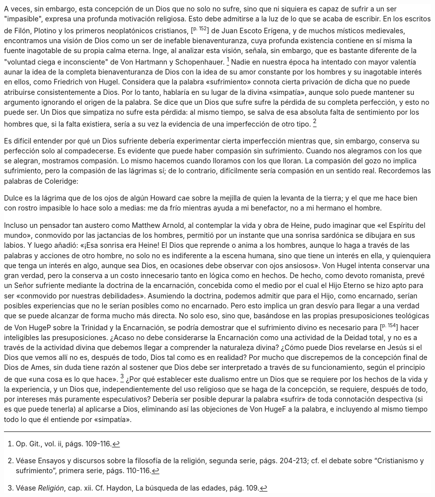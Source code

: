 A veces, sin embargo, esta concepción de un Dios que no solo no sufre, sino que ni siquiera es capaz de sufrir a un ser "impasible", expresa una profunda motivación religiosa. Esto debe admitirse a la luz de lo que se acaba de escribir. En los escritos de Filón, Plotino y los primeros neoplatónicos cristianos, <span id="p152">[<sup><small>p. 152</small></sup>]</span> de Juan Escoto Erígena, y de muchos místicos medievales, encontramos una visión de Dios como un ser de inefable bienaventuranza, cuya profunda existencia contiene en sí misma la fuente inagotable de su propia calma eterna. Inge, al analizar esta visión, señala, sin embargo, que es bastante diferente de la "voluntad ciega e inconsciente" de Von Hartmann y Schopenhauer. [^14] Nadie en nuestra época ha intentado con mayor valentía aunar la idea de la completa bienaventuranza de Dios con la idea de su amor constante por los hombres y su inagotable interés en ellos, como Friedrich von Hugel. Considera que la palabra «sufrimiento» connota cierta privación de dicha que no puede atribuirse consistentemente a Dios. Por lo tanto, hablaría en su lugar de la divina «simpatía», aunque solo puede mantener su argumento ignorando el origen de la palabra. Se dice que un Dios que sufre sufre la pérdida de su completa perfección, y esto no puede ser. Un Dios que simpatiza no sufre esta pérdida: al mismo tiempo, se salva de esa absoluta falta de sentimiento por los hombres que, si la falta existiera, sería a su vez la evidencia de una imperfección de otro tipo. [^15]

Es difícil entender por qué un Dios sufriente debería experimentar cierta imperfección mientras que, sin embargo, conserva su perfección solo al compadecerse. Es evidente que puede haber compasión sin sufrimiento. Cuando nos alegramos con los que se alegran, mostramos compasión. Lo mismo hacemos cuando lloramos con los que lloran. La compasión del gozo no implica sufrimiento, pero la compasión de las lágrimas sí; de lo contrario, difícilmente sería compasión en un sentido real. Recordemos las palabras de Coleridge:

Dulce es la lágrima que de los ojos de algún Howard cae sobre la mejilla de quien la levanta de la tierra; y el que me hace bien con rostro impasible lo hace solo a medias: me da frío mientras ayuda a mi benefactor, no a mi hermano el hombre.

Incluso un pensador tan austero como Matthew Arnold, al contemplar la vida y obra de Heine, pudo imaginar que «el Espíritu del mundo», conmovido por las jactancias de los hombres, permitió por un instante que una sonrisa sardónica se dibujara en sus labios. Y luego añadió: «¡Esa sonrisa era Heine! El Dios que reprende o anima a los hombres, aunque lo haga a través de las palabras y acciones de otro hombre, no solo no es indiferente a la escena humana, sino que tiene un interés en ella, y quienquiera que tenga un interés en algo, aunque sea Dios, en ocasiones debe observar con ojos ansiosos». Von Hugel intenta conservar una gran verdad, pero la conserva a un costo innecesario tanto en lógica como en hechos. De hecho, como devoto romanista, prevé un Señor sufriente mediante la doctrina de la encarnación, concebida como el medio por el cual el Hijo Eterno se hizo apto para ser «conmovido por nuestras debilidades». Asumiendo la doctrina, podemos admitir que para el Hijo, como encarnado, serían posibles experiencias que no le serían posibles como no encarnado. Pero esto implica un gran desvío para llegar a una verdad que se puede alcanzar de forma mucho más directa. No solo eso, sino que, basándose en las propias presuposiciones teológicas de Von HugeP sobre la Trinidad y la Encarnación, se podría demostrar que el sufrimiento divino es necesario para <span id="p154">[<sup><small>p. 154</small></sup>]</span> hacer inteligibles las presuposiciones. ¿Acaso no debe considerarse la Encarnación como una actividad de la Deidad total, y no es a través de la actividad divina que debemos llegar a comprender la naturaleza divina? ¿Cómo puede Dios revelarse en Jesús si el Dios que vemos allí no es, después de todo, Dios tal como es en realidad? Por mucho que discrepemos de la concepción final de Dios de Ames, sin duda tiene razón al sostener que Dios debe ser interpretado a través de su funcionamiento, según el principio de que «una cosa es lo que hace». [^17] ¿Por qué establecer este dualismo entre un Dios que se requiere por los hechos de la vida y la experiencia, y un Dios que, independientemente del uso religioso que se haga de la concepción, se requiere, después de todo, por intereses más puramente especulativos? Debería ser posible depurar la palabra «sufrir» de toda connotación despectiva (si es que puede tenerla) al aplicarse a Dios, eliminando así las objeciones de Von HugeF a la palabra, e incluyendo al mismo tiempo todo lo que él entiende por «simpatía».


[^1]: Cf. la observación de Sellar, en Religion Coming of Age, p. 299, de que la compensación del hombre por la pérdida de un «Compañero Cósmico» reside en su liberación simultánea de los «terrores sobrenaturales». Lo que Sellars pasa por alto, al repetir así la antigua crítica de Lucrecio (véanse los pasajes iniciales de De natura rerum), es que la entrega a Dios somete a los hombres a otros «terrores» que, si bien no los hacen «retorcerse en el suelo», no son menos reales que los que sí lo hicieron. Ni la conclusión de Krutch, The Modern Temper, ni la de Bertrand Russell, A Free Man's Worship, parecen indicar que gran parte del alivio o la seguridad provenga de la entrega a Dios.
[^2]: Véase Holismo y evolución. Smuts resume su tesis en las págs. 319-321. El libro representa un agudo intento de evitar, por un lado, una visión meramente atomista o pluralista de la realidad y, por otro, una visión altamente abstracta como la de Bradley, a saber, que solo existe un individuo real, un todo, el Absoluto, cuyas partes finitas son simplemente otros tantos «adjetivos», por lo tanto carentes de realidad «sustancial». Véase Bradley, Apariencia y realidad, especialmente el cap. xxvi. «No hay nada individual», escribe Bradley, «excepto solo el Absoluto» (pág. 246). Cf. la crítica a la visión de Bradley en Pringle-Pattison, La idea de Dios, lects. xiv y xv.
[^3]: El problema de Dios, p. 113; cf. págs. 182-186.
[^4]: La inmanencia de Dios, págs. 50-51.
[^5]: Cf. F. J. McConnell, The Christlike God, cap. VIII, sobre “La inmanencia divina”. Se sostiene que la inmanencia significa que “Dios está en todas las cosas”, pero siendo Dios lo que es, “está en algunas cosas de manera diferente a como está en otras” (pp. 141-142).
[^6]: Realidad, pág. 141. <span id="p167">[<sup><small>pág. 167</small></sup>]</span>
[^7]: El Papa ha denegado el indulto a Guido y ha ordenado que se proceda a su ejecución. Recuerda una noche oscura en Nápoles, sin nada visible, hasta que un relámpago repentino revela momentáneamente toda la ciudad:
[^8]: Op. cit., pág. 137. Cf. Galloway, Fe y razón en la religión, págs. 35-36, y más completamente su Filosofía de la religión, págs. 492-504.
[^9]: Cf. la observación de Seeberg, en sus Verdades Fundamentales del Cristianismo, sobre la antítesis de la «omnipotencia de Dios» y nuestra propia «conciencia de libertad». Dice: «No arriaremos a media asta la bandera del poder divino, ni reduciremos a una ilusión la conciencia de libertad» (traducido de la quinta edición alemana).
[^10]: Isaías 63. 9.
[^11]: Op. Git., cap. VII, sobre “Dios y el sufrimiento humano”. Cf. el capítulo de Streeter sobre “La lucha creativa” en la realidad; Henry Jones, Una fe que indaga, lecc. X y XVI; Koberts, El Dios cristiano, cap. VI; y Knudson, La doctrina de Dios, cap. IX, para una visión similar, pero con presuposiciones más satisfactorias.
[^12]: Véanse las siguientes discusiones: sobre Filón, E. Caird, Evolución de la teología en los filósofos griegos, vol. ii, lect. xxi; sobre Plotino, Inge, La filosofía de Plotino, vol. ii, lect. xvii; sobre Erígena, Bett, Johannes Scotus Erígena, pp. 23-28; sobre Eckhart, E. Jones, Estudios sobre la religión mística, pp. 224-229; sobre Boehme, Brinton, La voluntad mística, cap. vi. Sobre los vedantistas, véase Badhakrishnan, El reino de la religión en la filosofía contemporánea, cap. xiii, y cf. Urquhart, Panteísmo y el valor de la vida, para una crítica. <span id="p168">[<sup><small>p. 168</small></sup>]</span>
[^13]: HG Wells, El señor Britling lo consigue, pág. 406.
[^14]: Op. Git., vol. ii, págs. 109-116.
[^15]: Véase Ensayos y discursos sobre la filosofía de la religión, segunda serie, págs. 204-213; cf. el debate sobre “Cristianismo y sufrimiento”, primera serie, págs. 110-116.
[^16]: _Reflexiones sobre haber dejado un lugar de retiro_, estrofa iii.
[^17]: Véase _Religión_, cap. xii. Cf. Haydon, La búsqueda de las edades, pág. 109.
[^18]: Filosofía de la religión, párrs. 10 y 55. Cf. W.P. Paterson, La naturaleza de la religión, pp. 377-380; Galloway, Filosofía de la religión, p. 467. La fe religiosa, dice Galloway, «no se conforma con una Deidad puramente mundana». Su objeto debe regir el mundo mientras opera en él.
[^19]: prefacio a Morals, pp. 26-27. Lippmann afirma categóricamente que, para los fines de la religión, tal Dios «no es Dios en absoluto».
[^20]: Cf. Huxley, Religión sin revelación, págs. 18-19; Joad, El presente y el futuro de la religión, cap. VII
[^21]: Literatura y dogma, 4ª ed. (Macmillan), pp. 5758. Nótese la curiosa similitud con la definición de Arnold de hace cincuenta años del resultado del reciente intento de Overstreet de “repensar el problema [de Dios] en términos modernos”, en The Enduring Quest, p. 261. Cf. Montague, Belief Unbound, sec. iii.
[^22]: Browning, Saul, estrofa xviii.
[^23]: La tesis de Royce es que el mundo en el que las malas acciones se transforman mediante las obras de amor que estas inspiran es un mundo mejor que un mundo en el que no se pudieran realizar malas acciones. Véase The Problem of Christianity, vol. i, pp. 306-310. Contraste con Royce el “argumento” de Joad, The Present and Future of Religion, de que si bien este mundo malo no pudo haberse originado con un Dios de absoluta perfección (p. 133), sin embargo se encamina hacia un Dios como “la meta y el fin de su imagen” (p. 277). Cf. la noción de S. Alexander, Space, Time, and Deity, vol. ii, p. 361, que el Dios que ahora existe realmente “tiende hacia la deidad”, puesto que si realmente la poseyera sería “finito y no infinito”!
[^2]: * James Orr, a pesar de su calvinismo y su visión literalista de las Escrituras, lo comprendió con mucha claridad. Véase su obra "Visión cristiana de Dios y del mundo", pp. 279-284. «El plan de Dios», escribe, «es en realidad uno solo». Para una crítica de Orr, véase Curtis, "La fe cristiana", pp. 236-237.
[^25]: Véase Glover, Jesús en la experiencia de los hombres, cap. viii.
[^26]: Cf. Harris, Pro Fide, 4.ª edición, pág. xxxvi, para comentarios sobre teorías tan fantásticas como las de S. Alexander y otros finitistas. Harris, al hablar de la afirmación de Alexander de que «Dios no es un creador, sino una criatura», dice que le resulta difícil tratar seriamente «una teoría que no solo viola, sino que, de hecho, invierte la Ley de Causalidad».